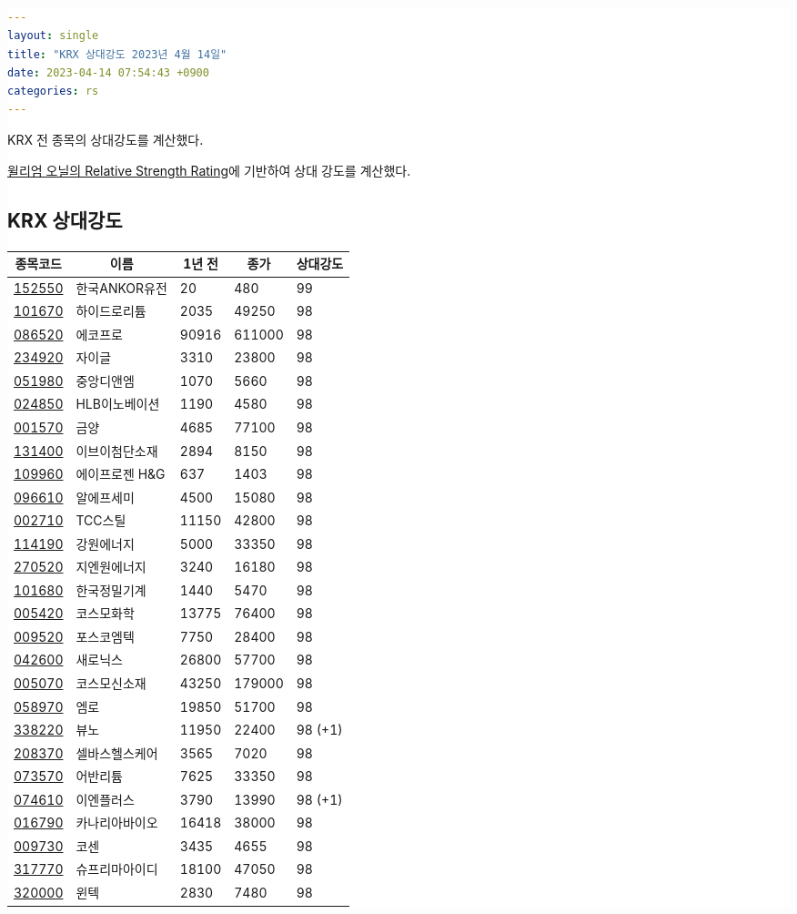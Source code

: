 ```yaml
---
layout: single
title: "KRX 상대강도 2023년 4월 14일"
date: 2023-04-14 07:54:43 +0900
categories: rs
---
```

KRX 전 종목의 상대강도를 계산했다.

[윌리엄 오닐의 Relative Strength Rating](https://www.williamoneil.com/proprietary-ratings-and-rankings/)에 기반하여 상대 강도를 계산했다.

## KRX 상대강도

|종목코드|이름|1년 전|종가|상대강도|
|------|---|-----|--|------|
|[152550](https://finance.daum.net/quotes/A152550)|한국ANKOR유전|20|480|99 |
|[101670](https://finance.daum.net/quotes/A101670)|하이드로리튬|2035|49250|98 |
|[086520](https://finance.daum.net/quotes/A086520)|에코프로|90916|611000|98 |
|[234920](https://finance.daum.net/quotes/A234920)|자이글|3310|23800|98 |
|[051980](https://finance.daum.net/quotes/A051980)|중앙디앤엠|1070|5660|98 |
|[024850](https://finance.daum.net/quotes/A024850)|HLB이노베이션|1190|4580|98 |
|[001570](https://finance.daum.net/quotes/A001570)|금양|4685|77100|98 |
|[131400](https://finance.daum.net/quotes/A131400)|이브이첨단소재|2894|8150|98 |
|[109960](https://finance.daum.net/quotes/A109960)|에이프로젠 H&G|637|1403|98 |
|[096610](https://finance.daum.net/quotes/A096610)|알에프세미|4500|15080|98 |
|[002710](https://finance.daum.net/quotes/A002710)|TCC스틸|11150|42800|98 |
|[114190](https://finance.daum.net/quotes/A114190)|강원에너지|5000|33350|98 |
|[270520](https://finance.daum.net/quotes/A270520)|지엔원에너지|3240|16180|98 |
|[101680](https://finance.daum.net/quotes/A101680)|한국정밀기계|1440|5470|98 |
|[005420](https://finance.daum.net/quotes/A005420)|코스모화학|13775|76400|98 |
|[009520](https://finance.daum.net/quotes/A009520)|포스코엠텍|7750|28400|98 |
|[042600](https://finance.daum.net/quotes/A042600)|새로닉스|26800|57700|98 |
|[005070](https://finance.daum.net/quotes/A005070)|코스모신소재|43250|179000|98 |
|[058970](https://finance.daum.net/quotes/A058970)|엠로|19850|51700|98 |
|[338220](https://finance.daum.net/quotes/A338220)|뷰노|11950|22400|98 (+1)|
|[208370](https://finance.daum.net/quotes/A208370)|셀바스헬스케어|3565|7020|98 |
|[073570](https://finance.daum.net/quotes/A073570)|어반리튬|7625|33350|98 |
|[074610](https://finance.daum.net/quotes/A074610)|이엔플러스|3790|13990|98 (+1)|
|[016790](https://finance.daum.net/quotes/A016790)|카나리아바이오|16418|38000|98 |
|[009730](https://finance.daum.net/quotes/A009730)|코센|3435|4655|98 |
|[317770](https://finance.daum.net/quotes/A317770)|슈프리마아이디|18100|47050|98 |
|[320000](https://finance.daum.net/quotes/A320000)|윈텍|2830|7480|98 |